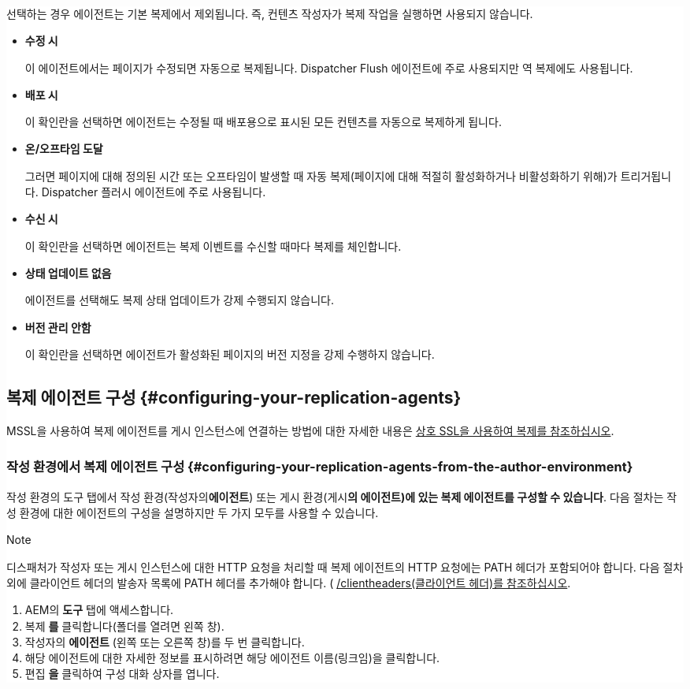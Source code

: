    선택하는 경우 에이전트는 기본 복제에서 제외됩니다. 즉, 컨텐츠 작성자가 복제 작업을 실행하면 사용되지 않습니다.

* **수정 시**

   이 에이전트에서는 페이지가 수정되면 자동으로 복제됩니다. Dispatcher Flush 에이전트에 주로 사용되지만 역 복제에도 사용됩니다.

* **배포 시**

   이 확인란을 선택하면 에이전트는 수정될 때 배포용으로 표시된 모든 컨텐츠를 자동으로 복제하게 됩니다.

* **온/오프타임 도달**

   그러면 페이지에 대해 정의된 시간 또는 오프타임이 발생할 때 자동 복제(페이지에 대해 적절히 활성화하거나 비활성화하기 위해)가 트리거됩니다. Dispatcher 플러시 에이전트에 주로 사용됩니다.

* **수신 시**

   이 확인란을 선택하면 에이전트는 복제 이벤트를 수신할 때마다 복제를 체인합니다.

* **상태 업데이트 없음**

   에이전트를 선택해도 복제 상태 업데이트가 강제 수행되지 않습니다.

* **버전 관리 안함**

   이 확인란을 선택하면 에이전트가 활성화된 페이지의 버전 지정을 강제 수행하지 않습니다.

## 복제 에이전트 구성 {#configuring-your-replication-agents}

MSSL을 사용하여 복제 에이전트를 게시 인스턴스에 연결하는 방법에 대한 자세한 내용은 [상호 SSL을 사용하여 복제를 참조하십시오](/help/sites-deploying/mssl-replication.md).

### 작성 환경에서 복제 에이전트 구성 {#configuring-your-replication-agents-from-the-author-environment}

작성 환경의 도구 탭에서 작성 환경(작성자의&#x200B;**에이전트**) 또는 게시 환경(게시&#x200B;**의 에이전트)에 있는 복제 에이전트를 구성할 수 있습니다**. 다음 절차는 작성 환경에 대한 에이전트의 구성을 설명하지만 두 가지 모두를 사용할 수 있습니다.

>[!NOTE]
>
>디스패처가 작성자 또는 게시 인스턴스에 대한 HTTP 요청을 처리할 때 복제 에이전트의 HTTP 요청에는 PATH 헤더가 포함되어야 합니다. 다음 절차 외에 클라이언트 헤더의 발송자 목록에 PATH 헤더를 추가해야 합니다. ( [/clientheaders(클라이언트 헤더)를 참조하십시오](https://helpx.adobe.com/experience-manager/dispatcher/using/dispatcher-configuration.html#specifying-the-http-headers-to-pass-through-clientheaders). [](https://helpx.adobe.com/experience-manager/dispatcher/using/dispatcher-configuration.html#specifying-the-http-headers-to-pass-through-clientheaders)


1. AEM의 **도구** 탭에 액세스합니다.
1. 복제 **를** 클릭합니다(폴더를 열려면 왼쪽 창).
1. 작성자의 **에이전트** (왼쪽 또는 오른쪽 창)를 두 번 클릭합니다.
1. 해당 에이전트에 대한 자세한 정보를 표시하려면 해당 에이전트 이름(링크임)을 클릭합니다.
1. 편집 **을** 클릭하여 구성 대화 상자를 엽니다.
